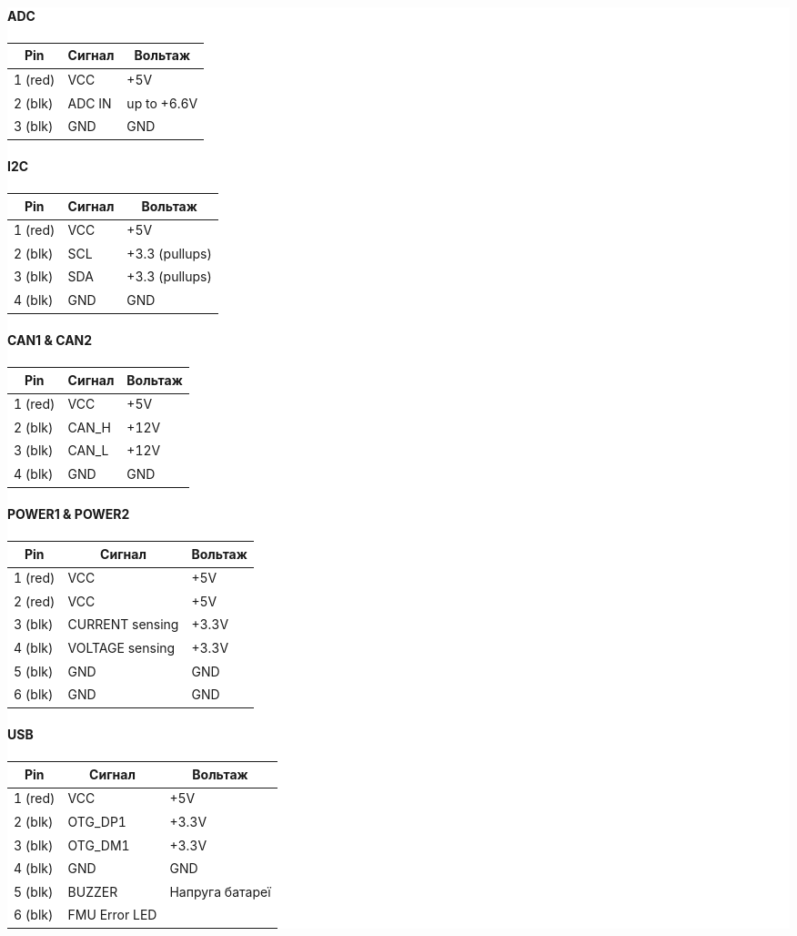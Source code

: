 #### ADC

| Pin                        | Сигнал | Вольтаж                     |
| -------------------------- | ------ | --------------------------- |
| 1 (red) | VCC    | +5V                         |
| 2 (blk) | ADC IN | up to +6.6V |
| 3 (blk) | GND    | GND                         |

#### I2C

| Pin                        | Сигнал | Вольтаж                                           |
| -------------------------- | ------ | ------------------------------------------------- |
| 1 (red) | VCC    | +5V                                               |
| 2 (blk) | SCL    | +3.3 (pullups) |
| 3 (blk) | SDA    | +3.3 (pullups) |
| 4 (blk) | GND    | GND                                               |

#### CAN1 & CAN2

| Pin                        | Сигнал                     | Вольтаж |
| -------------------------- | -------------------------- | ------- |
| 1 (red) | VCC                        | +5V     |
| 2 (blk) | CAN_H | +12V    |
| 3 (blk) | CAN_L | +12V    |
| 4 (blk) | GND                        | GND     |

#### POWER1 & POWER2

| Pin                        | Сигнал          | Вольтаж               |
| -------------------------- | --------------- | --------------------- |
| 1 (red) | VCC             | +5V                   |
| 2 (red) | VCC             | +5V                   |
| 3 (blk) | CURRENT sensing | +3.3V |
| 4 (blk) | VOLTAGE sensing | +3.3V |
| 5 (blk) | GND             | GND                   |
| 6 (blk) | GND             | GND                   |

#### USB

| Pin                        | Сигнал                       | Вольтаж               |
| -------------------------- | ---------------------------- | --------------------- |
| 1 (red) | VCC                          | +5V                   |
| 2 (blk) | OTG_DP1 | +3.3V |
| 3 (blk) | OTG_DM1 | +3.3V |
| 4 (blk) | GND                          | GND                   |
| 5 (blk) | BUZZER                       | Напруга батареї       |
| 6 (blk) | FMU Error LED                |                       |
